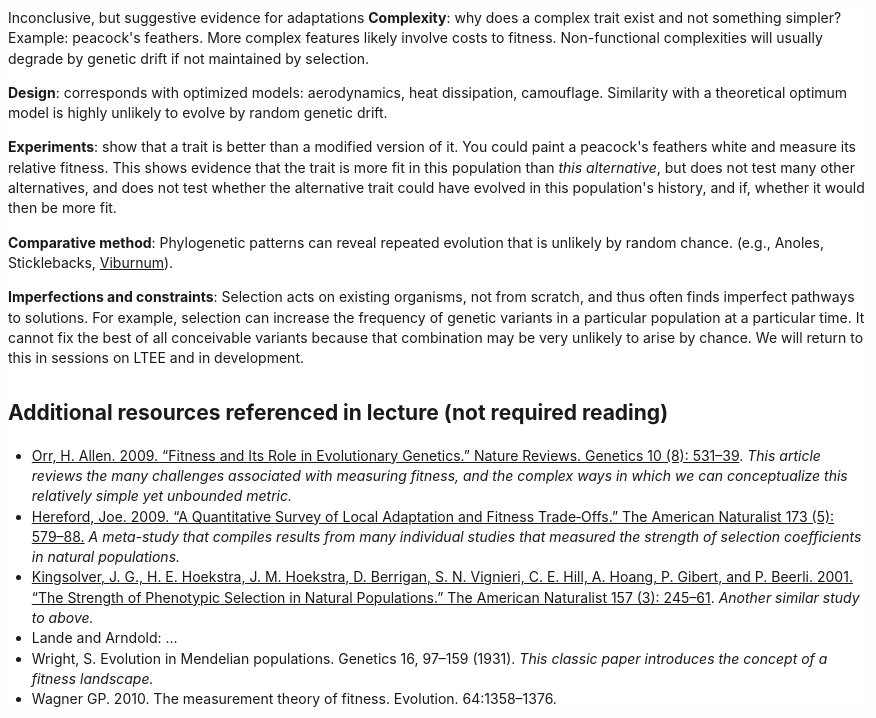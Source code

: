 Inconclusive, but suggestive evidence for adaptations
**Complexity**: why does a complex trait exist and not something simpler? 
Example: peacock's feathers. More complex features likely involve costs 
to fitness. Non-functional complexities will usually degrade by 
genetic drift if not maintained by selection.

**Design**: corresponds with optimized models: aerodynamics, heat dissipation, 
camouflage. Similarity with a theoretical optimum model
is highly unlikely to evolve by random genetic drift. 

**Experiments**: show that a trait is better than a modified 
version of it. You could paint a peacock's feathers white and measure
its relative fitness. This shows evidence that the trait is 
more fit in this population than *this alternative*, but does not test
many other alternatives, and does not test whether the alternative 
trait could have evolved in this population's history, and if, whether
it would then be more fit.

**Comparative method**: Phylogenetic patterns can reveal repeated evolution 
that is unlikely by random chance. (e.g., Anoles, Sticklebacks, 
[Viburnum](https://www.nature.com/articles/s41559-022-01823-x)).

**Imperfections and constraints**: Selection acts on existing organisms,
not from scratch, and thus often finds imperfect pathways to solutions.
For example, selection can increase the frequency of genetic variants
in a particular population at a particular time. It cannot fix the best 
of all conceivable variants because that combination may be very 
unlikely to arise by chance. We will return to this in sessions on LTEE 
and in development.


## Additional resources referenced in lecture (not required reading)
- [Orr, H. Allen. 2009. “Fitness and Its Role in Evolutionary Genetics.” Nature Reviews. Genetics 10 (8): 531–39](https://doi.org/10.1038/nrg2603). *This article reviews the many challenges associated with measuring fitness, and the complex ways in which we can conceptualize this relatively simple yet unbounded metric.*
- [Hereford, Joe. 2009. “A Quantitative Survey of Local Adaptation and Fitness Trade‐Offs.” The American Naturalist 173 (5): 579–88.](https://doi.org/10.1086/597611) *A meta-study that compiles results from many individual studies that measured the strength of 
selection coefficients in natural populations.*
- [Kingsolver, J. G., H. E. Hoekstra, J. M. Hoekstra, D. Berrigan, S. N. Vignieri, C. E. Hill, A. Hoang, P. Gibert, and P. Beerli. 2001. “The Strength of Phenotypic Selection in Natural Populations.” The American Naturalist 157 (3): 245–61](https://doi.org/10.1086/319193). *Another similar study to above.*
- Lande and Arndold: ...
- Wright, S. Evolution in Mendelian populations. Genetics 16, 97–159 (1931). *This classic paper introduces the concept of a fitness landscape.*
- Wagner GP. 2010. The measurement theory of fitness. Evolution. 64:1358–1376.